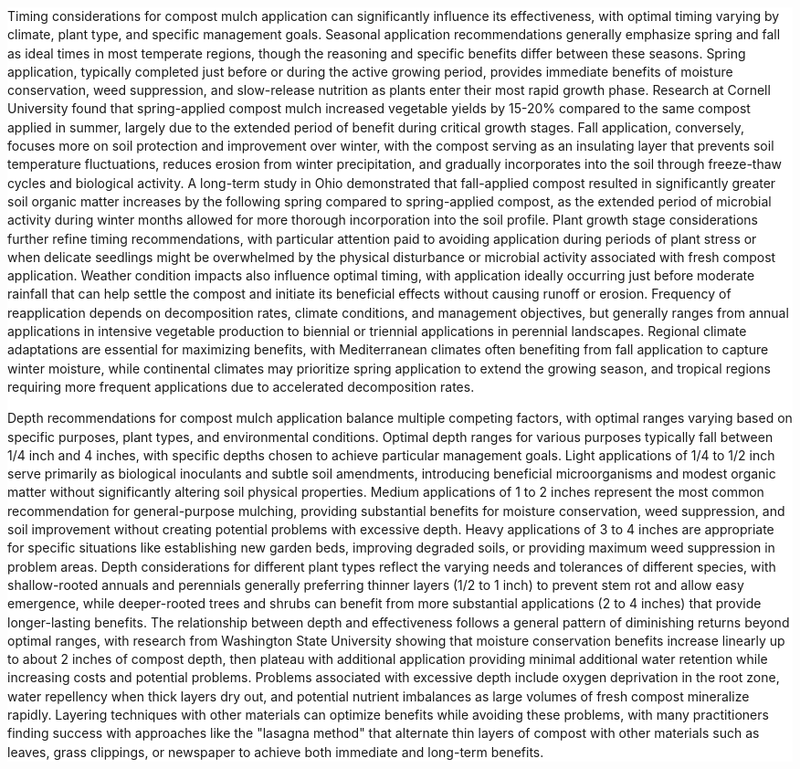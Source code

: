Timing considerations for compost mulch application can significantly influence its effectiveness, with optimal timing varying by climate, plant type, and specific management goals. Seasonal application recommendations generally emphasize spring and fall as ideal times in most temperate regions, though the reasoning and specific benefits differ between these seasons. Spring application, typically completed just before or during the active growing period, provides immediate benefits of moisture conservation, weed suppression, and slow-release nutrition as plants enter their most rapid growth phase. Research at Cornell University found that spring-applied compost mulch increased vegetable yields by 15-20% compared to the same compost applied in summer, largely due to the extended period of benefit during critical growth stages. Fall application, conversely, focuses more on soil protection and improvement over winter, with the compost serving as an insulating layer that prevents soil temperature fluctuations, reduces erosion from winter precipitation, and gradually incorporates into the soil through freeze-thaw cycles and biological activity. A long-term study in Ohio demonstrated that fall-applied compost resulted in significantly greater soil organic matter increases by the following spring compared to spring-applied compost, as the extended period of microbial activity during winter months allowed for more thorough incorporation into the soil profile. Plant growth stage considerations further refine timing recommendations, with particular attention paid to avoiding application during periods of plant stress or when delicate seedlings might be overwhelmed by the physical disturbance or microbial activity associated with fresh compost application. Weather condition impacts also influence optimal timing, with application ideally occurring just before moderate rainfall that can help settle the compost and initiate its beneficial effects without causing runoff or erosion. Frequency of reapplication depends on decomposition rates, climate conditions, and management objectives, but generally ranges from annual applications in intensive vegetable production to biennial or triennial applications in perennial landscapes. Regional climate adaptations are essential for maximizing benefits, with Mediterranean climates often benefiting from fall application to capture winter moisture, while continental climates may prioritize spring application to extend the growing season, and tropical regions requiring more frequent applications due to accelerated decomposition rates.

Depth recommendations for compost mulch application balance multiple competing factors, with optimal ranges varying based on specific purposes, plant types, and environmental conditions. Optimal depth ranges for various purposes typically fall between 1/4 inch and 4 inches, with specific depths chosen to achieve particular management goals. Light applications of 1/4 to 1/2 inch serve primarily as biological inoculants and subtle soil amendments, introducing beneficial microorganisms and modest organic matter without significantly altering soil physical properties. Medium applications of 1 to 2 inches represent the most common recommendation for general-purpose mulching, providing substantial benefits for moisture conservation, weed suppression, and soil improvement without creating potential problems with excessive depth. Heavy applications of 3 to 4 inches are appropriate for specific situations like establishing new garden beds, improving degraded soils, or providing maximum weed suppression in problem areas. Depth considerations for different plant types reflect the varying needs and tolerances of different species, with shallow-rooted annuals and perennials generally preferring thinner layers (1/2 to 1 inch) to prevent stem rot and allow easy emergence, while deeper-rooted trees and shrubs can benefit from more substantial applications (2 to 4 inches) that provide longer-lasting benefits. The relationship between depth and effectiveness follows a general pattern of diminishing returns beyond optimal ranges, with research from Washington State University showing that moisture conservation benefits increase linearly up to about 2 inches of compost depth, then plateau with additional application providing minimal additional water retention while increasing costs and potential problems. Problems associated with excessive depth include oxygen deprivation in the root zone, water repellency when thick layers dry out, and potential nutrient imbalances as large volumes of fresh compost mineralize rapidly. Layering techniques with other materials can optimize benefits while avoiding these problems, with many practitioners finding success with approaches like the "lasagna method" that alternate thin layers of compost with other materials such as leaves, grass clippings, or newspaper to achieve both immediate and long-term benefits.
